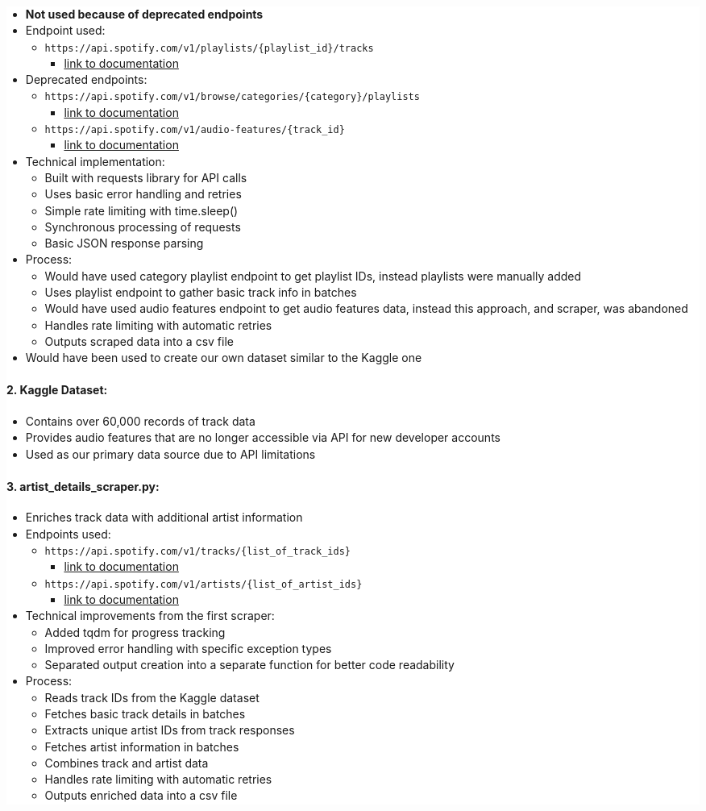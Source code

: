 - <strong>Not used because of deprecated endpoints</strong>
- Endpoint used:
    - `https://api.spotify.com/v1/playlists/{playlist_id}/tracks`
        - [link to documentation](https://developer.spotify.com/documentation/web-api/reference/get-playlists-tracks)
- Deprecated endpoints:
    - `https://api.spotify.com/v1/browse/categories/{category}/playlists`
        - [link to documentation](https://developer.spotify.com/documentation/web-api/reference/get-a-categories-playlists)
    - `https://api.spotify.com/v1/audio-features/{track_id}`
        - [link to documentation](https://developer.spotify.com/documentation/web-api/reference/get-audio-features)
- Technical implementation:
    - Built with requests library for API calls
    - Uses basic error handling and retries
    - Simple rate limiting with time.sleep()
    - Synchronous processing of requests
    - Basic JSON response parsing
- Process:
    - Would have used category playlist endpoint to get playlist IDs,
    instead playlists were manually added
    - Uses playlist endpoint to gather basic track info in batches
    - Would have used audio features endpoint to get audio features data, instead this approach, and scraper,  was abandoned
    - Handles rate limiting with automatic retries
    - Outputs scraped data into a csv file
- Would have been used to create our own dataset similar to the Kaggle one

#### 2. Kaggle Dataset:

- Contains over 60,000 records of track data
- Provides audio features that are no longer accessible via API for new developer accounts
- Used as our primary data source due to API limitations

#### 3. artist_details_scraper.py:

- Enriches track data with additional artist information
- Endpoints used:
    - `https://api.spotify.com/v1/tracks/{list_of_track_ids}`
        - [link to documentation](https://developer.spotify.com/documentation/web-api/reference/get-several-tracks)
    - `https://api.spotify.com/v1/artists/{list_of_artist_ids}`
        - [link to documentation](https://developer.spotify.com/documentation/web-api/reference/get-multiple-artists)
- Technical improvements from the first scraper:
    - Added tqdm for progress tracking
    - Improved error handling with specific exception types
    - Separated output creation into a separate function for better code readability
- Process:
    - Reads track IDs from the Kaggle dataset
    - Fetches basic track details in batches
    - Extracts unique artist IDs from track responses
    - Fetches artist information in batches
    - Combines track and artist data
    - Handles rate limiting with automatic retries
    - Outputs enriched data into a csv file
